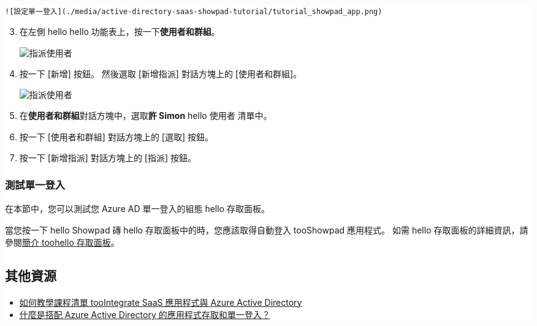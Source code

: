     ![設定單一登入](./media/active-directory-saas-showpad-tutorial/tutorial_showpad_app.png) 

3. 在左側 hello hello 功能表上，按一下**使用者和群組**。

    ![指派使用者][202] 

4. 按一下 [新增] 按鈕。 然後選取 [新增指派] 對話方塊上的 [使用者和群組]。

    ![指派使用者][203]

5. 在**使用者和群組**對話方塊中，選取**許 Simon** hello 使用者 清單中。

6. 按一下 [使用者和群組] 對話方塊上的 [選取] 按鈕。

7. 按一下 [新增指派] 對話方塊上的 [指派] 按鈕。
    
### <a name="testing-single-sign-on"></a>測試單一登入

在本節中，您可以測試您 Azure AD 單一登入的組態 hello 存取面板。

當您按一下 hello Showpad 磚 hello 存取面板中的時，您應該取得自動登入 tooShowpad 應用程式。
如需 hello 存取面板的詳細資訊，請參閱[簡介 toohello 存取面板](active-directory-saas-access-panel-introduction.md)。

## <a name="additional-resources"></a>其他資源

* [如何教學課程清單 tooIntegrate SaaS 應用程式與 Azure Active Directory](active-directory-saas-tutorial-list.md)
* [什麼是搭配 Azure Active Directory 的應用程式存取和單一登入？](active-directory-appssoaccess-whatis.md)





[1]: ./media/active-directory-saas-showpad-tutorial/tutorial_general_01.png
[2]: ./media/active-directory-saas-showpad-tutorial/tutorial_general_02.png
[3]: ./media/active-directory-saas-showpad-tutorial/tutorial_general_03.png
[4]: ./media/active-directory-saas-showpad-tutorial/tutorial_general_04.png

[100]: ./media/active-directory-saas-showpad-tutorial/tutorial_general_100.png

[200]: ./media/active-directory-saas-showpad-tutorial/tutorial_general_200.png
[201]: ./media/active-directory-saas-showpad-tutorial/tutorial_general_201.png
[202]: ./media/active-directory-saas-showpad-tutorial/tutorial_general_202.png
[203]: ./media/active-directory-saas-showpad-tutorial/tutorial_general_203.png

